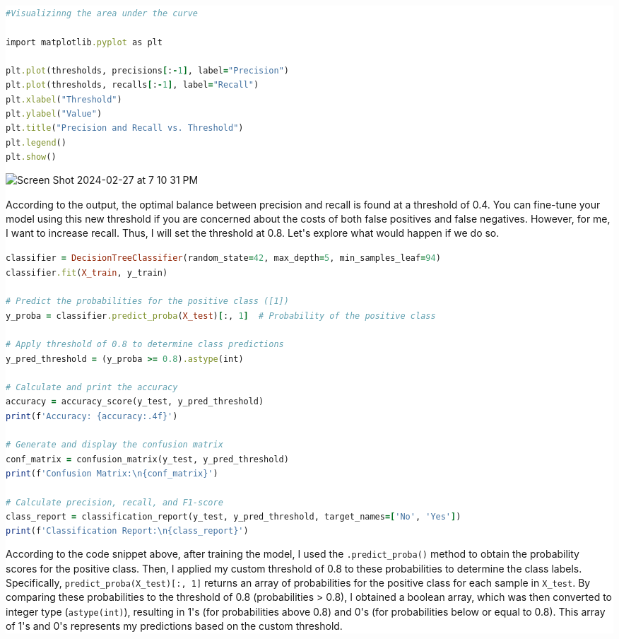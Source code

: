 ```ruby
#Visualizinng the area under the curve

import matplotlib.pyplot as plt

plt.plot(thresholds, precisions[:-1], label="Precision")
plt.plot(thresholds, recalls[:-1], label="Recall")
plt.xlabel("Threshold")
plt.ylabel("Value")
plt.title("Precision and Recall vs. Threshold")
plt.legend()
plt.show()
```

<img width="617" alt="Screen Shot 2024-02-27 at 7 10 31 PM" src="https://github.com/KayChansiri/DecisionTree/assets/157029107/6e1b808e-b729-4cf6-9d40-114de673267d">

According to the output, the optimal balance between precision and recall is found at a threshold of 0.4. You can fine-tune your model using this new threshold if you are concerned about the costs of both false positives and false negatives. However, for me, I want to increase recall. Thus, I will set the threshold at 0.8. Let's explore what would happen if we do so.

```ruby
classifier = DecisionTreeClassifier(random_state=42, max_depth=5, min_samples_leaf=94)
classifier.fit(X_train, y_train)

# Predict the probabilities for the positive class ([1])
y_proba = classifier.predict_proba(X_test)[:, 1]  # Probability of the positive class

# Apply threshold of 0.8 to determine class predictions
y_pred_threshold = (y_proba >= 0.8).astype(int)

# Calculate and print the accuracy
accuracy = accuracy_score(y_test, y_pred_threshold)
print(f'Accuracy: {accuracy:.4f}')

# Generate and display the confusion matrix
conf_matrix = confusion_matrix(y_test, y_pred_threshold)
print(f'Confusion Matrix:\n{conf_matrix}')

# Calculate precision, recall, and F1-score
class_report = classification_report(y_test, y_pred_threshold, target_names=['No', 'Yes'])
print(f'Classification Report:\n{class_report}')

```

According to the code snippet above, after training the model, I used the `.predict_proba()` method to obtain the probability scores for the positive class. Then, I applied my custom threshold of 0.8 to these probabilities to determine the class labels. Specifically, `predict_proba(X_test)[:, 1]` returns an array of probabilities for the positive class for each sample in `X_test`. By comparing these probabilities to the threshold of 0.8 (probabilities > 0.8), I obtained a boolean array, which was then converted to integer type (`astype(int)`), resulting in 1's (for probabilities above 0.8) and 0's (for probabilities below or equal to 0.8). This array of 1's and 0's represents my predictions based on the custom threshold.
